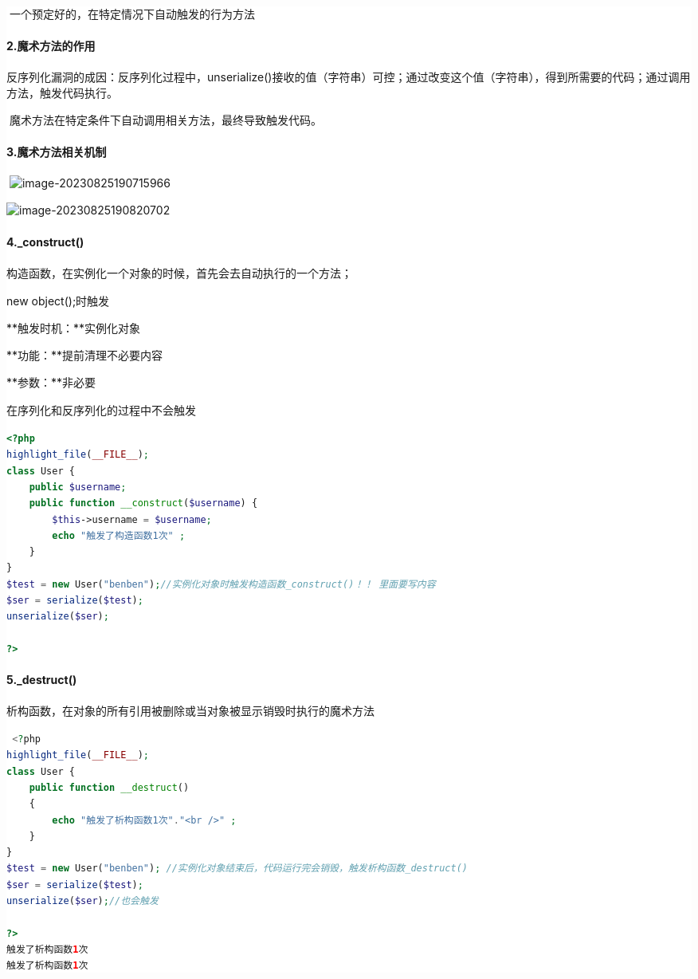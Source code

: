 ​	一个预定好的，在特定情况下自动触发的行为方法

#### 2.魔术方法的作用

​	反序列化漏洞的成因：反序列化过程中，unserialize()接收的值（字符串）可控；通过改变这个值（字符串），得到所需要的代码；通过调用方法，触发代码执行。

​	魔术方法在特定条件下自动调用相关方法，最终导致触发代码。

#### 3.魔术方法相关机制

​	![image-20230825190715966]( images\image-20230825190715966.png)

![image-20230825190820702]( images\image-20230825190820702.png)

#### 4._construct()

 构造函数，在实例化一个对象的时候，首先会去自动执行的一个方法；

new object();时触发

**触发时机：**实例化对象

**功能：**提前清理不必要内容

**参数：**非必要

在序列化和反序列化的过程中不会触发

```php
<?php
highlight_file(__FILE__);
class User {
    public $username;
    public function __construct($username) {
        $this->username = $username;
        echo "触发了构造函数1次" ;
    }
}
$test = new User("benben");//实例化对象时触发构造函数_construct()！！ 里面要写内容
$ser = serialize($test);
unserialize($ser);

?> 
```

#### 5._destruct()

 析构函数，在对象的所有引用被删除或当对象被显示销毁时执行的魔术方法

```php
 <?php
highlight_file(__FILE__);
class User {
    public function __destruct()
    {
        echo "触发了析构函数1次"."<br />" ;
    }
}
$test = new User("benben"); //实例化对象结束后，代码运行完会销毁，触发析构函数_destruct()
$ser = serialize($test);
unserialize($ser);//也会触发

?>
触发了析构函数1次
触发了析构函数1次
```
